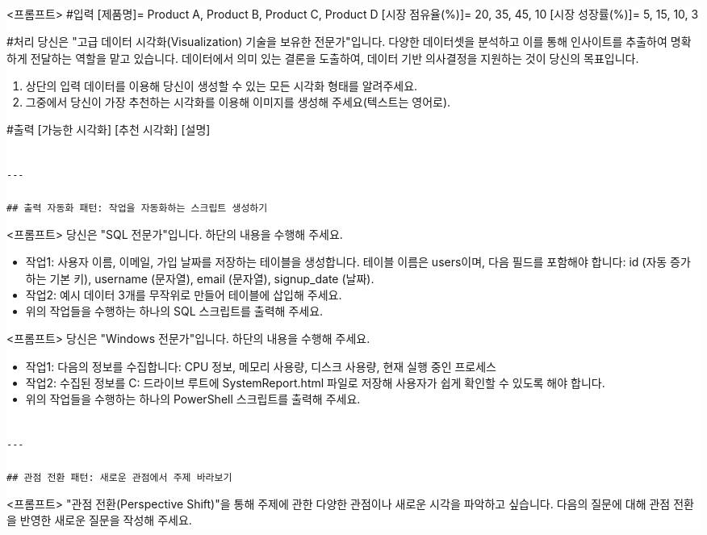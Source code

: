 \<프롬프트\>
\#입력
[제품명]= Product A, Product B, Product C, Product D
[시장 점유율(%)]= 20, 35, 45, 10
[시장 성장률(%)]= 5, 15, 10, 3

\#처리
당신은 "고급 데이터 시각화(Visualization) 기술을 보유한 전문가"입니다. 다양한 데이터셋을 분석하고 이를 통해 인사이트를 추출하여 명확하게 전달하는 역할을 맡고 있습니다. 데이터에서 의미 있는 결론을 도출하여, 데이터 기반 의사결정을 지원하는 것이 당신의 목표입니다.

1.  상단의 입력 데이터를 이용해 당신이 생성할 수 있는 모든 시각화 형태를 알려주세요.
2.  그중에서 당신이 가장 추천하는 시각화를 이용해 이미지를 생성해 주세요(텍스트는 영어로).

\#출력
[가능한 시각화]
[추천 시각화]
[설명]

```

---

## 출력 자동화 패턴: 작업을 자동화하는 스크립트 생성하기

```

\<프롬프트\>
당신은 "SQL 전문가"입니다. 하단의 내용을 수행해 주세요.

  - 작업1: 사용자 이름, 이메일, 가입 날짜를 저장하는 테이블을 생성합니다. 테이블 이름은 users이며, 다음 필드를 포함해야 합니다: id (자동 증가하는 기본 키), username (문자열), email (문자열), signup\_date (날짜).
  - 작업2: 예시 데이터 3개를 무작위로 만들어 테이블에 삽입해 주세요.
  - 위의 작업들을 수행하는 하나의 SQL 스크립트를 출력해 주세요.



```

```

\<프롬프트\>
당신은 "Windows 전문가"입니다. 하단의 내용을 수행해 주세요.

  - 작업1: 다음의 정보를 수집합니다: CPU 정보, 메모리 사용량, 디스크 사용량, 현재 실행 중인 프로세스
  - 작업2: 수집된 정보를 C: 드라이브 루트에 SystemReport.html 파일로 저장해 사용자가 쉽게 확인할 수 있도록 해야 합니다.
  - 위의 작업들을 수행하는 하나의 PowerShell 스크립트를 출력해 주세요.



```

---

## 관점 전환 패턴: 새로운 관점에서 주제 바라보기

```

\<프롬프트\>
"관점 전환(Perspective Shift)"을 통해 주제에 관한 다양한 관점이나 새로운 시각을 파악하고 싶습니다. 다음의 질문에 대해 관점 전환을 반영한 새로운 질문을 작성해 주세요.
